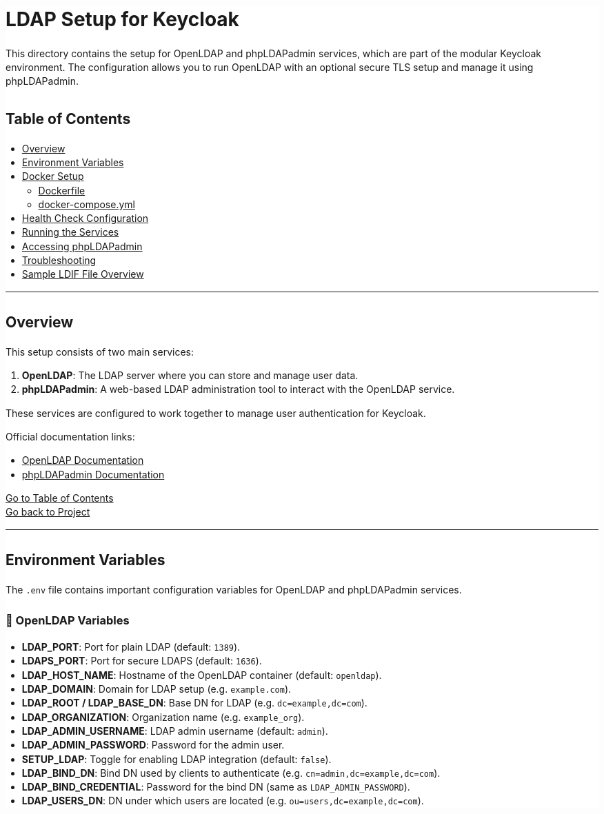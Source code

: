# LDAP Setup for Keycloak

This directory contains the setup for OpenLDAP and phpLDAPadmin services, which are part of the modular Keycloak
environment. The configuration allows you to run OpenLDAP with an optional secure TLS setup and manage it using
phpLDAPadmin.

## Table of Contents

- [Overview](#overview)
- [Environment Variables](#environment-variables)
- [Docker Setup](#docker-setup)
    - [Dockerfile](#dockerfile)
    - [docker-compose.yml](#docker-composeyml)
- [Health Check Configuration](#health-check-configuration)
- [Running the Services](#running-the-services)
- [Accessing phpLDAPadmin](#accessing-phpldapadmin)
- [Troubleshooting](#troubleshooting)
- [Sample LDIF File Overview](#sample-ldif-file-overview)

---

## Overview

This setup consists of two main services:

1. **OpenLDAP**: The LDAP server where you can store and manage user data.
2. **phpLDAPadmin**: A web-based LDAP administration tool to interact with the OpenLDAP service.

These services are configured to work together to manage user authentication for Keycloak.

Official documentation links:

- [OpenLDAP Documentation](https://www.openldap.org/doc/)
- [phpLDAPadmin Documentation](https://github.com/LeoFritz/docker-phpLDAPadmin)

[Go to Table of Contents](#table-of-contents)  
[Go back to Project](../README.md)

---

## Environment Variables

The `.env` file contains important configuration variables for OpenLDAP and phpLDAPadmin services.

### 🔐 OpenLDAP Variables

- **LDAP_PORT**: Port for plain LDAP (default: `1389`).
- **LDAPS_PORT**: Port for secure LDAPS (default: `1636`).
- **LDAP_HOST_NAME**: Hostname of the OpenLDAP container (default: `openldap`).
- **LDAP_DOMAIN**: Domain for LDAP setup (e.g. `example.com`).
- **LDAP_ROOT / LDAP_BASE_DN**: Base DN for LDAP (e.g. `dc=example,dc=com`).
- **LDAP_ORGANIZATION**: Organization name (e.g. `example_org`).
- **LDAP_ADMIN_USERNAME**: LDAP admin username (default: `admin`).
- **LDAP_ADMIN_PASSWORD**: Password for the admin user.
- **SETUP_LDAP**: Toggle for enabling LDAP integration (default: `false`).
- **LDAP_BIND_DN**: Bind DN used by clients to authenticate (e.g. `cn=admin,dc=example,dc=com`).
- **LDAP_BIND_CREDENTIAL**: Password for the bind DN (same as `LDAP_ADMIN_PASSWORD`).
- **LDAP_USERS_DN**: DN under which users are located (e.g. `ou=users,dc=example,dc=com`).
